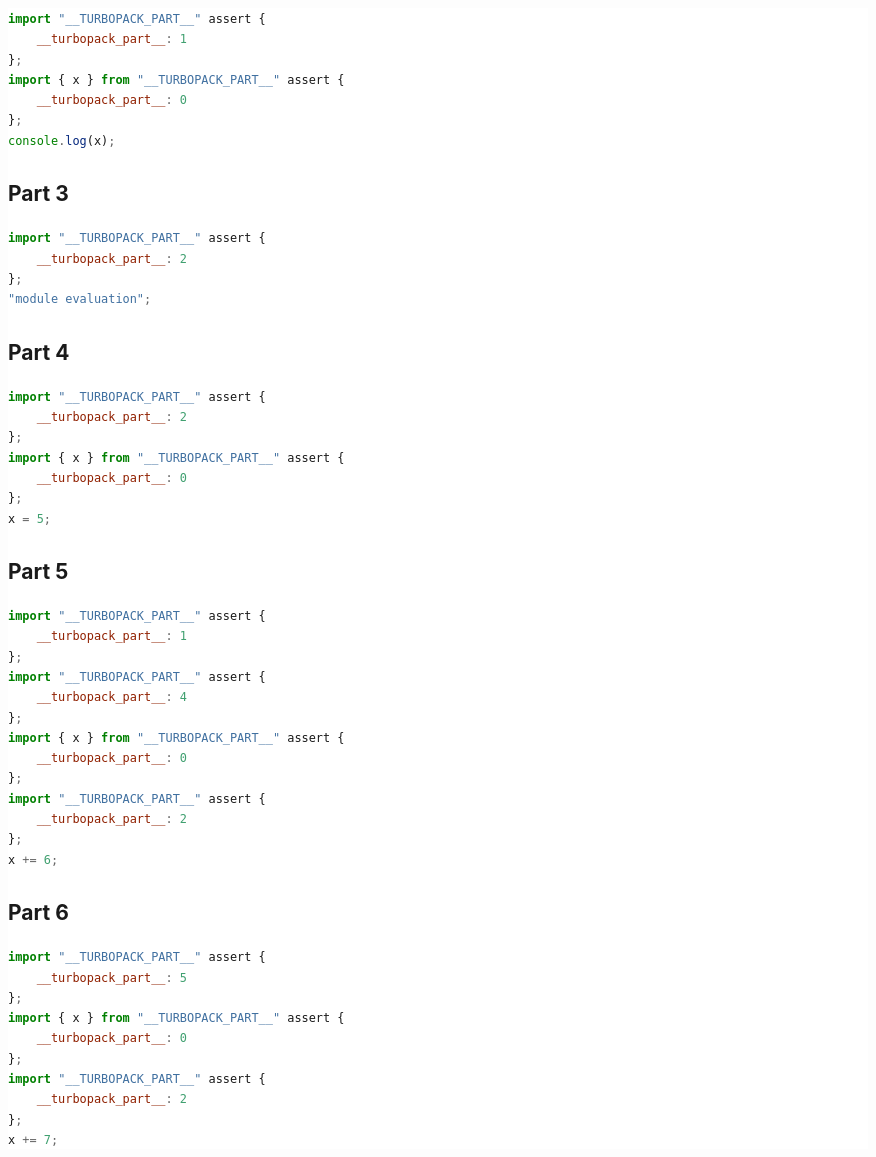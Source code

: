 ```js
import "__TURBOPACK_PART__" assert {
    __turbopack_part__: 1
};
import { x } from "__TURBOPACK_PART__" assert {
    __turbopack_part__: 0
};
console.log(x);

```
## Part 3
```js
import "__TURBOPACK_PART__" assert {
    __turbopack_part__: 2
};
"module evaluation";

```
## Part 4
```js
import "__TURBOPACK_PART__" assert {
    __turbopack_part__: 2
};
import { x } from "__TURBOPACK_PART__" assert {
    __turbopack_part__: 0
};
x = 5;

```
## Part 5
```js
import "__TURBOPACK_PART__" assert {
    __turbopack_part__: 1
};
import "__TURBOPACK_PART__" assert {
    __turbopack_part__: 4
};
import { x } from "__TURBOPACK_PART__" assert {
    __turbopack_part__: 0
};
import "__TURBOPACK_PART__" assert {
    __turbopack_part__: 2
};
x += 6;

```
## Part 6
```js
import "__TURBOPACK_PART__" assert {
    __turbopack_part__: 5
};
import { x } from "__TURBOPACK_PART__" assert {
    __turbopack_part__: 0
};
import "__TURBOPACK_PART__" assert {
    __turbopack_part__: 2
};
x += 7;

```